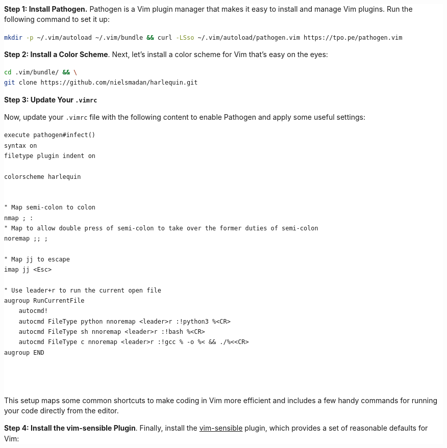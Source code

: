 **Step 1: Install Pathogen.** Pathogen is a Vim plugin manager that makes it easy to install and manage Vim plugins. Run the following command to set it up:

```bash
mkdir -p ~/.vim/autoload ~/.vim/bundle && curl -LSso ~/.vim/autoload/pathogen.vim https://tpo.pe/pathogen.vim
```

**Step 2: Install a Color Scheme**. Next, let’s install a color scheme for Vim that’s easy on the eyes:

```bash
cd .vim/bundle/ && \
git clone https://github.com/nielsmadan/harlequin.git
```

**Step 3: Update Your `.vimrc`**

Now, update your `.vimrc` file with the following content to enable Pathogen and apply some useful settings:

```vim
execute pathogen#infect()
syntax on
filetype plugin indent on

colorscheme harlequin


" Map semi-colon to colon
nmap ; :
" Map to allow double press of semi-colon to take over the former duties of semi-colon
noremap ;; ;

" Map jj to escape
imap jj <Esc>

" Use leader+r to run the current open file
augroup RunCurrentFile
    autocmd!
    autocmd FileType python nnoremap <leader>r :!python3 %<CR>
    autocmd FileType sh nnoremap <leader>r :!bash %<CR>
    autocmd FileType c nnoremap <leader>r :!gcc % -o %< && ./%<<CR>
augroup END




```

This setup maps some common shortcuts to make coding in Vim more efficient and includes a few handy commands for running your code directly from the editor.

**Step 4: Install the vim-sensible Plugin**. Finally, install the [vim-sensible](https://github.com/tpope/vim-sensible) plugin, which provides a set of reasonable defaults for Vim:
